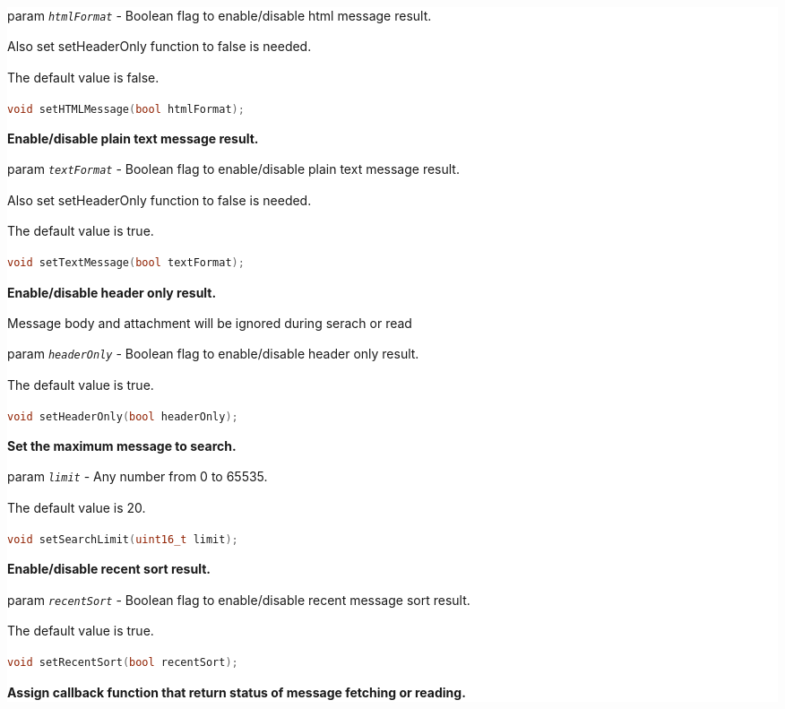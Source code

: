 param *`htmlFormat`* - Boolean flag to enable/disable html message result.

Also set setHeaderOnly function to false is needed.

The default value is false.

```C++
void setHTMLMessage(bool htmlFormat);
```




**Enable/disable plain text message result.**

param *`textFormat`* - Boolean flag to enable/disable plain text message result.

Also set setHeaderOnly function to false is needed.

The default value is true.

```C++
void setTextMessage(bool textFormat);
```




**Enable/disable header only result.**

Message body and attachment will be ignored during serach or read

param *`headerOnly`* - Boolean flag to enable/disable header only result.

The default value is true.

```C++
void setHeaderOnly(bool headerOnly);
```




**Set the maximum message to search.**

param *`limit`* - Any number from 0 to 65535.

The default value is 20.

```C++
void setSearchLimit(uint16_t limit);
```



**Enable/disable recent sort result.**

param *`recentSort`* - Boolean flag to enable/disable recent message sort result.

The default value is true.

```C++
void setRecentSort(bool recentSort);
```



**Assign callback function that return status of message fetching or reading.**
